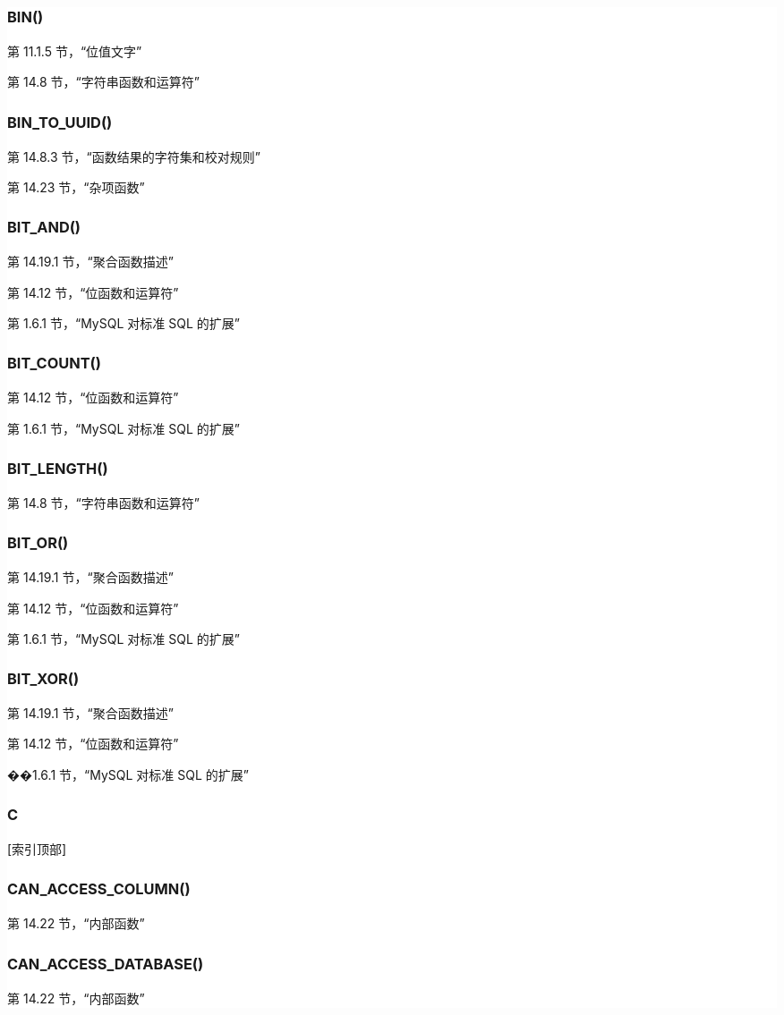 ### BIN()

第 11.1.5 节，“位值文字”

第 14.8 节，“字符串函数和运算符”

### BIN_TO_UUID()

第 14.8.3 节，“函数结果的字符集和校对规则”

第 14.23 节，“杂项函数”

### BIT_AND()

第 14.19.1 节，“聚合函数描述”

第 14.12 节，“位函数和运算符”

第 1.6.1 节，“MySQL 对标准 SQL 的扩展”

### BIT_COUNT()

第 14.12 节，“位函数和运算符”

第 1.6.1 节，“MySQL 对标准 SQL 的扩展”

### BIT_LENGTH()

第 14.8 节，“字符串函数和运算符”

### BIT_OR()

第 14.19.1 节，“聚合函数描述”

第 14.12 节，“位函数和运算符”

第 1.6.1 节，“MySQL 对标准 SQL 的扩展”

### BIT_XOR()

第 14.19.1 节，“聚合函数描述”

第 14.12 节，“位函数和运算符”

��1.6.1 节，“MySQL 对标准 SQL 的扩展”

### C

[索引顶部]

### CAN_ACCESS_COLUMN()

第 14.22 节，“内部函数”

### CAN_ACCESS_DATABASE()

第 14.22 节，“内部函数”
